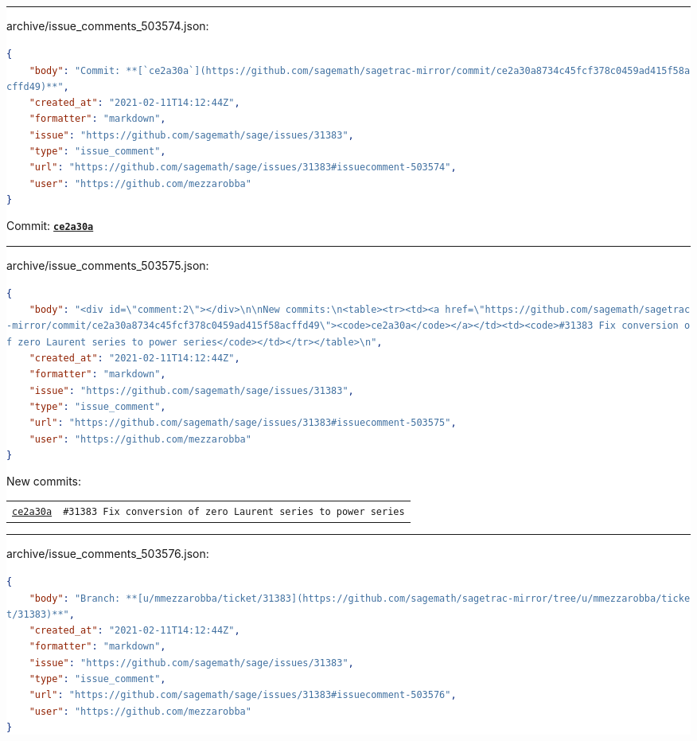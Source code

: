 

---

archive/issue_comments_503574.json:
```json
{
    "body": "Commit: **[`ce2a30a`](https://github.com/sagemath/sagetrac-mirror/commit/ce2a30a8734c45fcf378c0459ad415f58acffd49)**",
    "created_at": "2021-02-11T14:12:44Z",
    "formatter": "markdown",
    "issue": "https://github.com/sagemath/sage/issues/31383",
    "type": "issue_comment",
    "url": "https://github.com/sagemath/sage/issues/31383#issuecomment-503574",
    "user": "https://github.com/mezzarobba"
}
```

Commit: **[`ce2a30a`](https://github.com/sagemath/sagetrac-mirror/commit/ce2a30a8734c45fcf378c0459ad415f58acffd49)**



---

archive/issue_comments_503575.json:
```json
{
    "body": "<div id=\"comment:2\"></div>\n\nNew commits:\n<table><tr><td><a href=\"https://github.com/sagemath/sagetrac-mirror/commit/ce2a30a8734c45fcf378c0459ad415f58acffd49\"><code>ce2a30a</code></a></td><td><code>#31383 Fix conversion of zero Laurent series to power series</code></td></tr></table>\n",
    "created_at": "2021-02-11T14:12:44Z",
    "formatter": "markdown",
    "issue": "https://github.com/sagemath/sage/issues/31383",
    "type": "issue_comment",
    "url": "https://github.com/sagemath/sage/issues/31383#issuecomment-503575",
    "user": "https://github.com/mezzarobba"
}
```

<div id="comment:2"></div>

New commits:
<table><tr><td><a href="https://github.com/sagemath/sagetrac-mirror/commit/ce2a30a8734c45fcf378c0459ad415f58acffd49"><code>ce2a30a</code></a></td><td><code>#31383 Fix conversion of zero Laurent series to power series</code></td></tr></table>




---

archive/issue_comments_503576.json:
```json
{
    "body": "Branch: **[u/mmezzarobba/ticket/31383](https://github.com/sagemath/sagetrac-mirror/tree/u/mmezzarobba/ticket/31383)**",
    "created_at": "2021-02-11T14:12:44Z",
    "formatter": "markdown",
    "issue": "https://github.com/sagemath/sage/issues/31383",
    "type": "issue_comment",
    "url": "https://github.com/sagemath/sage/issues/31383#issuecomment-503576",
    "user": "https://github.com/mezzarobba"
}
```
